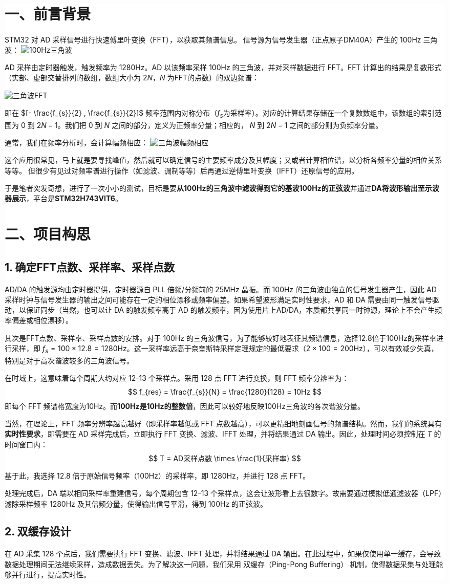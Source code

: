 # 一、前言背景
STM32 对 AD 采样信号进行快速傅里叶变换（FFT），以获取其频谱信息。
信号源为信号发生器（正点原子DM40A）产生的 100Hz 三角波：
![100Hz三角波](https://i-blog.csdnimg.cn/direct/2f0f38a4a6ec46d394464614601d0599.jpeg#pic_center)

AD 采样由定时器触发，触发频率为 1280Hz。AD 以该频率采样 100Hz 的三角波，并对采样数据进行 FFT。FFT 计算出的结果是复数形式（实部、虚部交替排列的数组，数组大小为 $2N$，$N$ 为FFT的点数）的双边频谱：

![三角波FFT](https://i-blog.csdnimg.cn/direct/7ea37b2f46834c63be3f95bec3d2d1a1.png#pic_center)




即在 $[- \frac{f_{s}}{2} , \frac{f_{s}}{2}]$ 频率范围内对称分布（$f_{s}$为采样率）。对应的计算结果存储在一个复数数组中，该数组的索引范围为 $0$ 到 $2N-1$。我们把 $0$ 到 $N$ 之间的部分，定义为正频率分量；相应的， $N$ 到 $2N -1$ 之间的部分则为负频率分量。

通常，我们在频率分析时，会计算幅频相应：
![三角波幅频相应](https://i-blog.csdnimg.cn/direct/5f267463bb4b44d98ae32358e5f094ca.png#pic_center)


这个应用很常见，马上就是要寻找峰值，然后就可以确定信号的主要频率成分及其幅度；又或者计算相位谱，以分析各频率分量的相位关系等等。
但很少有见过对频率谱进行操作（如滤波、调制等等）后再通过逆傅里叶变换（IFFT）还原信号的应用。

于是笔者突发奇想，进行了一次小小的测试，目标是要**从100Hz的三角波中滤波得到它的基波100Hz的正弦波**并通过**DA将波形输出至示波器展示**，平台是**STM32H743VIT6**。

# 二、项目构思
## 1. 确定FFT点数、采样率、采样点数

AD/DA 的触发源均由定时器提供，定时器源自 PLL 倍频/分频前的 25MHz 晶振。而 100Hz 的三角波由独立的信号发生器产生，因此 AD 采样时钟与信号发生器的输出之间可能存在一定的相位漂移或频率偏差。如果希望波形满足实时性要求，AD 和 DA 需要由同一触发信号驱动，以保证同步（当然，也可以让 DA 的触发频率高于 AD 的触发频率，因为使用片上AD/DA，本质都共享同一时钟源，理论上不会产生频率偏差或相位漂移）。

其次是FFT点数、采样率、采样点数的安排。对于 100Hz 的三角波信号，为了能够较好地表征其频谱信息，选择12.8倍于100Hz的采样率进行采样，即 $f_{s} = 100 \times 12.8 = 1280$Hz。这一采样率远高于奈奎斯特采样定理规定的最低要求（$2 \times 100 = 200$Hz），可以有效减少失真，特别是对于高次谐波较多的三角波信号。

在时域上，这意味着每个周期大约对应 12-13 个采样点。采用 128 点 FFT 进行变换，则 FFT 频率分辨率为：
$$
f_{res} = \frac{f_{s}}{N} = \frac{1280}{128} = 10Hz
$$
即每个 FFT 频谱格宽度为10Hz。而**100Hz是10Hz的整数倍**，因此可以较好地反映100Hz三角波的各次谐波分量。

当然，在理论上，FFT 频率分辨率越高越好（即采样率越低或 FFT 点数越高），可以更精细地刻画信号的频谱结构。然而，我们的系统具有**实时性要求**，即需要在 AD 采样完成后，立即执行 FFT 变换、滤波、IFFT 处理，并将结果通过 DA 输出。因此，处理时间必须控制在 $T$ 的时间窗口内：
$$
T = AD采样点数 \times \frac{1}{采样率}
$$

基于此，我选择 12.8 倍于原始信号频率（100Hz）的采样率，即 1280Hz，并进行 128 点 FFT。

处理完成后，DA 端以相同采样率重建信号，每个周期包含 12-13 个采样点，这会让波形看上去很数字。故需要通过模拟低通滤波器（LPF）滤除采样频率 1280Hz 及其倍频分量，使得输出信号平滑，得到 100Hz 的正弦波。

## 2. 双缓存设计
在 AD 采集 128 个点后，我们需要执行 FFT 变换、滤波、IFFT 处理，并将结果通过 DA 输出。在此过程中，如果仅使用单一缓存，会导致数据处理期间无法继续采样，造成数据丢失。为了解决这一问题，我们采用 双缓存（Ping-Pong Buffering） 机制，使得数据采集与处理能够并行进行，提高实时性。
